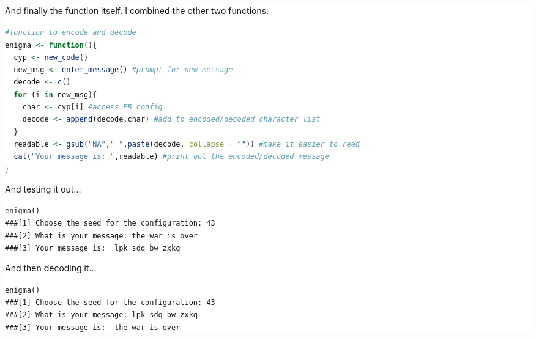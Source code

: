 And finally the function itself. I combined the other two functions:

```R
#function to encode and decode
enigma <- function(){
  cyp <- new_code()
  new_msg <- enter_message() #prompt for new message
  decode <- c()
  for (i in new_msg){
    char <- cyp[i] #access PB config
    decode <- append(decode,char) #add to encoded/decoded character list
  }
  readable <- gsub("NA"," ",paste(decode, collapse = "")) #make it easier to read
  cat("Your message is: ",readable) #print out the encoded/decoded message
}
```

And testing it out...

```
enigma()
###[1] Choose the seed for the configuration: 43
###[2] What is your message: the war is over
###[3] Your message is:  lpk sdq bw zxkq
```

And then decoding it...

```
enigma()
###[1] Choose the seed for the configuration: 43
###[2] What is your message: lpk sdq bw zxkq
###[3] Your message is:  the war is over
```